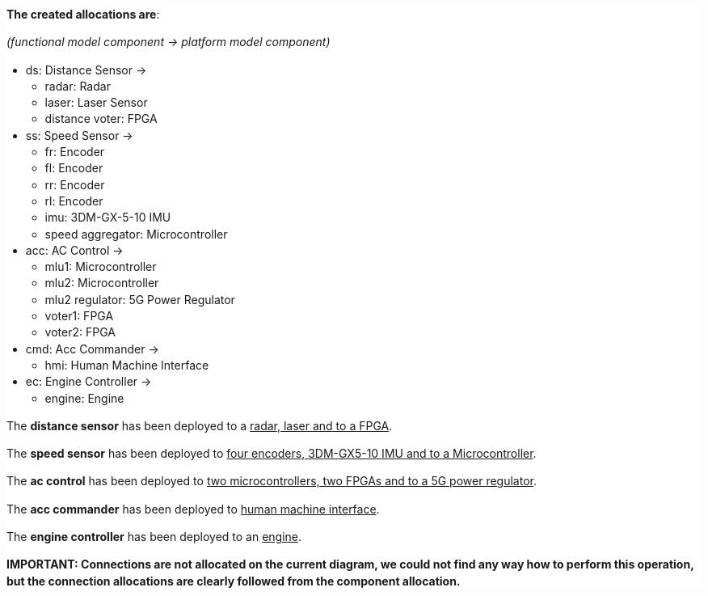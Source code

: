 **The created allocations are**:

_(functional model component -> platform model component)_

- ds: Distance Sensor ->
  - radar: Radar
  - laser: Laser Sensor
  - distance voter: FPGA
- ss: Speed Sensor ->
  - fr: Encoder
  - fl: Encoder
  - rr: Encoder
  - rl: Encoder
  - imu: 3DM-GX-5-10 IMU
  - speed aggregator: Microcontroller
- acc: AC Control ->
  - mlu1: Microcontroller
  - mlu2: Microcontroller
  - mlu2 regulator: 5G Power Regulator
  - voter1: FPGA
  - voter2: FPGA
- cmd: Acc Commander ->
  - hmi: Human Machine Interface
- ec: Engine Controller ->
  - engine: Engine

The **distance sensor** has been deployed to a <ins>radar, laser and to a FPGA</ins>.

The **speed sensor** has been deployed to <ins>four encoders, 3DM-GX5-10 IMU and to a Microcontroller</ins>.

The **ac control** has been deployed to <ins>two microcontrollers, two FPGAs and to a 5G power regulator</ins>.

The **acc commander** has been deployed to <ins>human machine interface</ins>.

The **engine controller** has been deployed to an <ins>engine</ins>.

**IMPORTANT: Connections are not allocated on the current diagram, we could not find any way how to perform this operation, but the connection allocations are clearly followed from the component allocation.**
